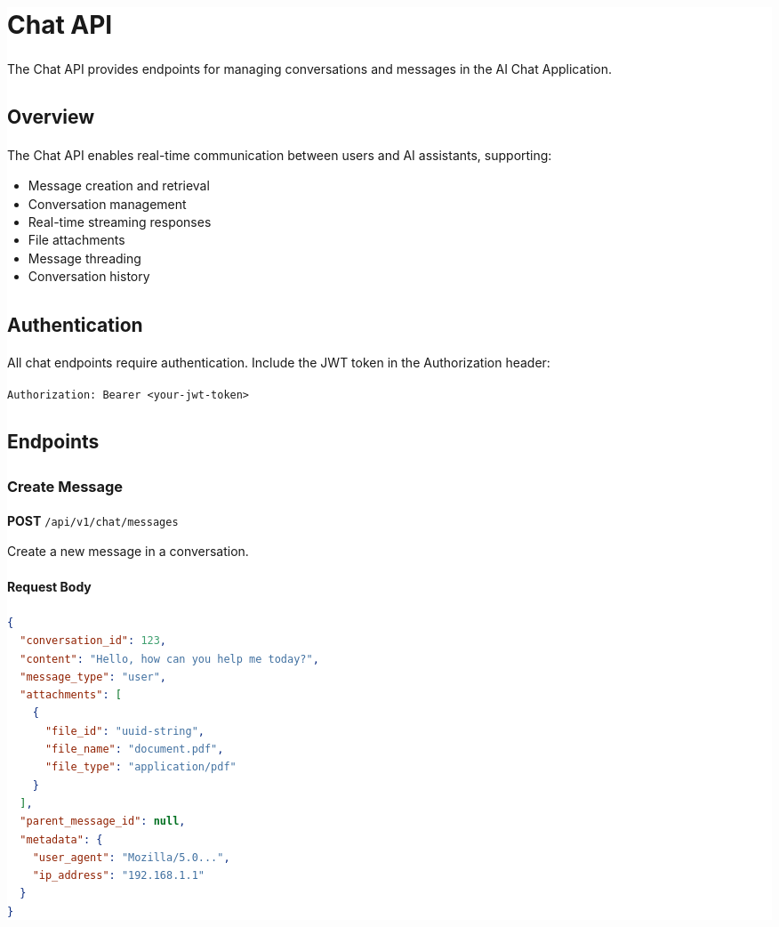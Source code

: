 # Chat API

The Chat API provides endpoints for managing conversations and messages in the AI Chat Application.

## Overview

The Chat API enables real-time communication between users and AI assistants, supporting:

- Message creation and retrieval
- Conversation management
- Real-time streaming responses
- File attachments
- Message threading
- Conversation history

## Authentication

All chat endpoints require authentication. Include the JWT token in the Authorization header:

```
Authorization: Bearer <your-jwt-token>
```

## Endpoints

### Create Message

**POST** `/api/v1/chat/messages`

Create a new message in a conversation.

#### Request Body

```json
{
  "conversation_id": 123,
  "content": "Hello, how can you help me today?",
  "message_type": "user",
  "attachments": [
    {
      "file_id": "uuid-string",
      "file_name": "document.pdf",
      "file_type": "application/pdf"
    }
  ],
  "parent_message_id": null,
  "metadata": {
    "user_agent": "Mozilla/5.0...",
    "ip_address": "192.168.1.1"
  }
}
```
